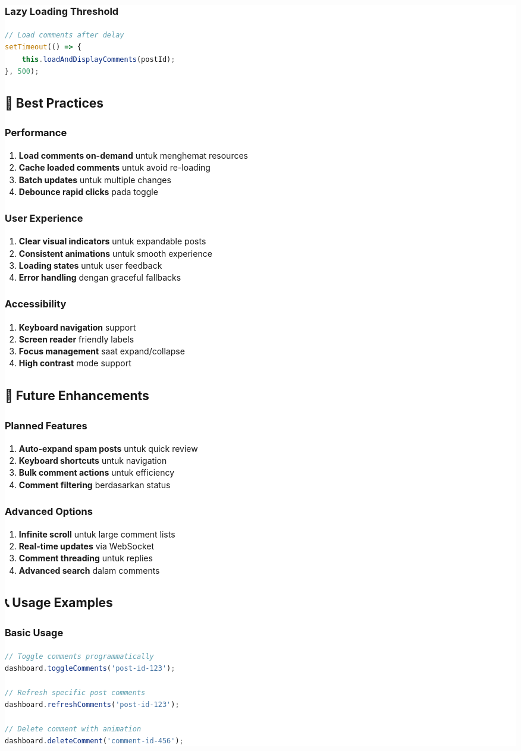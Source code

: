 ### Lazy Loading Threshold
```javascript
// Load comments after delay
setTimeout(() => {
    this.loadAndDisplayComments(postId);
}, 500);
```

## 🎯 Best Practices

### Performance
1. **Load comments on-demand** untuk menghemat resources
2. **Cache loaded comments** untuk avoid re-loading
3. **Batch updates** untuk multiple changes
4. **Debounce rapid clicks** pada toggle

### User Experience
1. **Clear visual indicators** untuk expandable posts
2. **Consistent animations** untuk smooth experience
3. **Loading states** untuk user feedback
4. **Error handling** dengan graceful fallbacks

### Accessibility
1. **Keyboard navigation** support
2. **Screen reader** friendly labels
3. **Focus management** saat expand/collapse
4. **High contrast** mode support

## 🚀 Future Enhancements

### Planned Features
1. **Auto-expand spam posts** untuk quick review
2. **Keyboard shortcuts** untuk navigation
3. **Bulk comment actions** untuk efficiency
4. **Comment filtering** berdasarkan status

### Advanced Options
1. **Infinite scroll** untuk large comment lists
2. **Real-time updates** via WebSocket
3. **Comment threading** untuk replies
4. **Advanced search** dalam comments

## 📞 Usage Examples

### Basic Usage
```javascript
// Toggle comments programmatically
dashboard.toggleComments('post-id-123');

// Refresh specific post comments
dashboard.refreshComments('post-id-123');

// Delete comment with animation
dashboard.deleteComment('comment-id-456');
```
